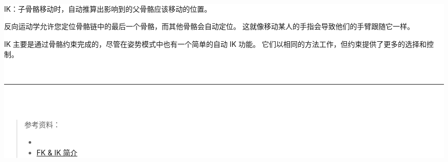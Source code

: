 IK：子骨骼移动时，自动推算出影响到的父骨骼应该移动的位置。

反向运动学允许您定位骨骼链中的最后一个骨骼，而其他骨骼会自动定位。 这就像移动某人的手指会导致他们的手臂跟随它一样。

IK 主要是通过骨骼约束完成的，尽管在姿势模式中也有一个简单的自动 IK 功能。 它们以相同的方法工作，但约束提供了更多的选择和控制。

<br>
<hr>
<br>
<br>

> 参考资料：
>
> -
> - [FK & IK 简介](https://orzgame.blog.csdn.net/article/details/105642689)
